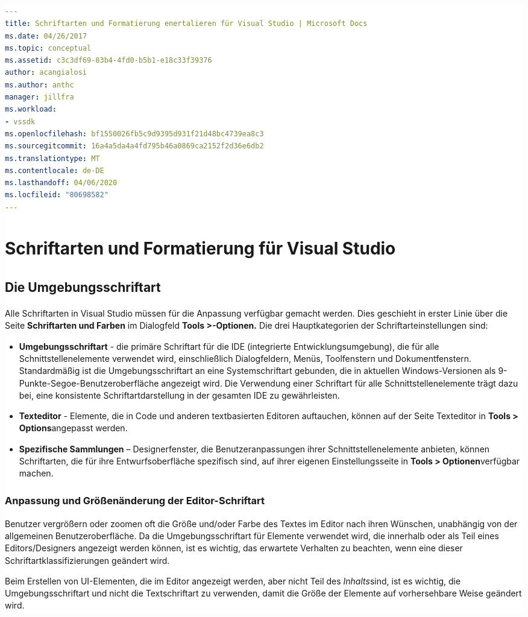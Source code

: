 ```yaml
---
title: Schriftarten und Formatierung enertalieren für Visual Studio | Microsoft Docs
ms.date: 04/26/2017
ms.topic: conceptual
ms.assetid: c3c3df69-83b4-4fd0-b5b1-e18c33f39376
author: acangialosi
ms.author: anthc
manager: jillfra
ms.workload:
- vssdk
ms.openlocfilehash: bf1550026fb5c9d9395d931f21d48bc4739ea8c3
ms.sourcegitcommit: 16a4a5da4a4fd795b46a0869ca2152f2d36e6db2
ms.translationtype: MT
ms.contentlocale: de-DE
ms.lasthandoff: 04/06/2020
ms.locfileid: "80698582"
---
```

# <a name="fonts-and-formatting-for-visual-studio"></a>Schriftarten und Formatierung für Visual Studio
## <a name="the-environment-font"></a><a name="BKMK_TheEnvironmentFont"></a>Die Umgebungsschriftart
 Alle Schriftarten in Visual Studio müssen für die Anpassung verfügbar gemacht werden. Dies geschieht in erster Linie über die Seite **Schriftarten und Farben** im Dialogfeld **Tools >-Optionen.** Die drei Hauptkategorien der Schriftarteinstellungen sind:

- **Umgebungsschriftart** - die primäre Schriftart für die IDE (integrierte Entwicklungsumgebung), die für alle Schnittstellenelemente verwendet wird, einschließlich Dialogfeldern, Menüs, Toolfenstern und Dokumentfenstern. Standardmäßig ist die Umgebungsschriftart an eine Systemschriftart gebunden, die in aktuellen Windows-Versionen als 9-Punkte-Segoe-Benutzeroberfläche angezeigt wird. Die Verwendung einer Schriftart für alle Schnittstellenelemente trägt dazu bei, eine konsistente Schriftartdarstellung in der gesamten IDE zu gewährleisten.

- **Texteditor** - Elemente, die in Code und anderen textbasierten Editoren auftauchen, können auf der Seite Texteditor in **Tools > Options**angepasst werden.

- **Spezifische Sammlungen** – Designerfenster, die Benutzeranpassungen ihrer Schnittstellenelemente anbieten, können Schriftarten, die für ihre Entwurfsoberfläche spezifisch sind, auf ihrer eigenen Einstellungsseite in **Tools > Optionen**verfügbar machen.

### <a name="editor-font-customization-and-resizing"></a>Anpassung und Größenänderung der Editor-Schriftart
 Benutzer vergrößern oder zoomen oft die Größe und/oder Farbe des Textes im Editor nach ihren Wünschen, unabhängig von der allgemeinen Benutzeroberfläche. Da die Umgebungsschriftart für Elemente verwendet wird, die innerhalb oder als Teil eines Editors/Designers angezeigt werden können, ist es wichtig, das erwartete Verhalten zu beachten, wenn eine dieser Schriftartklassifizierungen geändert wird.

 Beim Erstellen von UI-Elementen, die im Editor angezeigt werden, aber nicht Teil des *Inhalts*sind, ist es wichtig, die Umgebungsschriftart und nicht die Textschriftart zu verwenden, damit die Größe der Elemente auf vorhersehbare Weise geändert wird.
